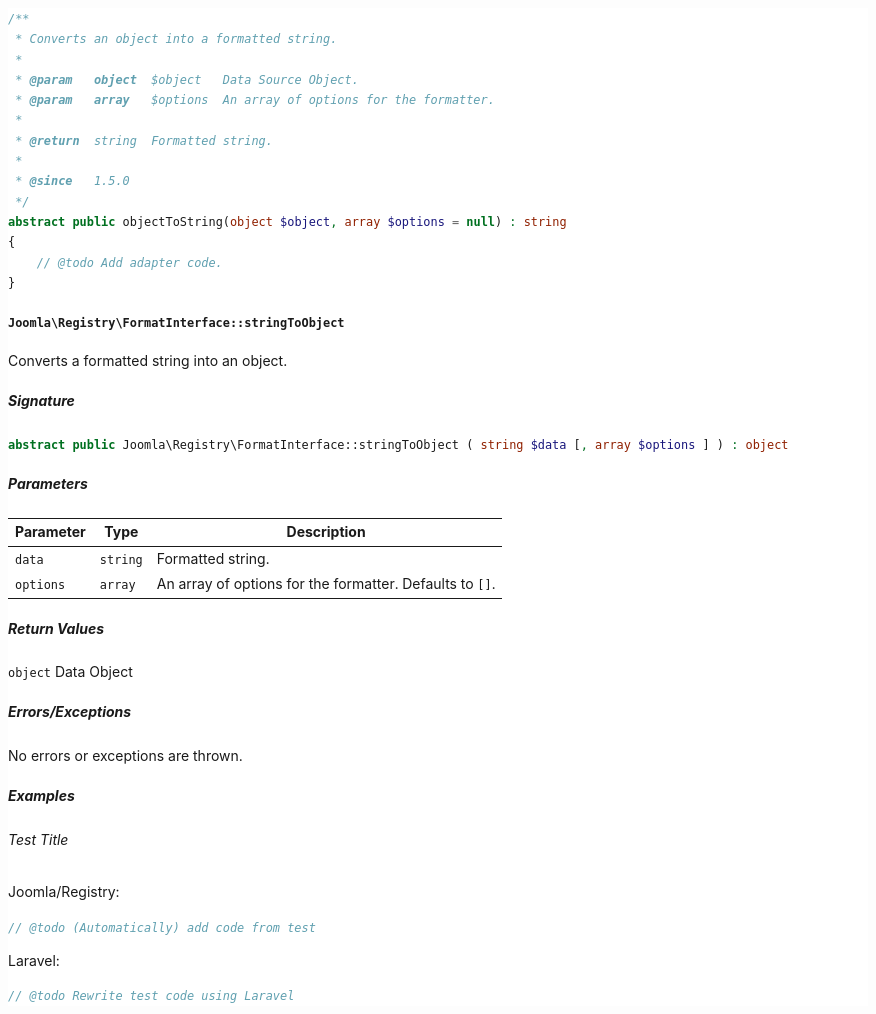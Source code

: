 ```php
/**
 * Converts an object into a formatted string.
 *
 * @param   object  $object   Data Source Object.
 * @param   array   $options  An array of options for the formatter.
 *
 * @return  string  Formatted string.
 *
 * @since   1.5.0
 */ 
abstract public objectToString(object $object, array $options = null) : string
{
    // @todo Add adapter code.
}
```
#### `Joomla\Registry\FormatInterface::stringToObject`

Converts a formatted string into an object.

##### Signature

```php
abstract public Joomla\Registry\FormatInterface::stringToObject ( string $data [, array $options ] ) : object
```
##### Parameters

| Parameter | Type | Description |
|----------|------|-------------|
| `data` | `string` | Formatted string. |
| `options` | `array` | An array of options for the formatter. Defaults to `[]`. |

##### Return Values

`object` Data Object

##### Errors/Exceptions

No errors or exceptions are thrown.

##### Examples

###### Test Title

Joomla/Registry:
```php
// @todo (Automatically) add code from test
```

Laravel:
```php
// @todo Rewrite test code using Laravel
```
    